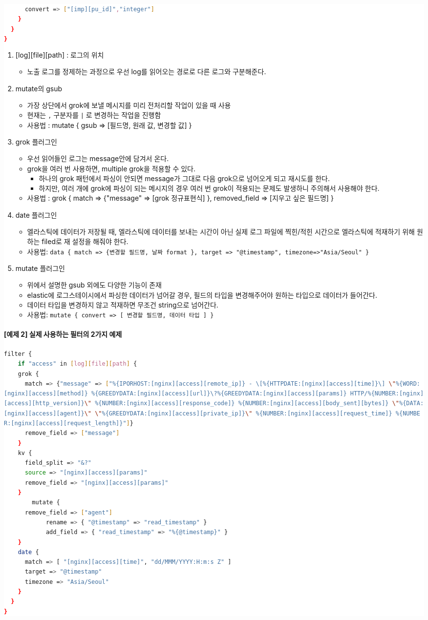 ```bash
      convert => ["[imp][pu_id]","integer"]
    }
  }
}
```

1.  [log][file][path] : 로그의 위치
    - 노출 로그를 정제하는 과정으로 우선 log를 읽어오는 경로로 다른 로그와 구분해준다.
  
2. mutate의 gsub 
   - 가장 상단에서 grok에 보낼 메시지를 미리 전처리할 작업이 있을 때 사용
   - 현재는 `,` 구분자를 `|` 로 변경하는 작업을 진행함
   - 사용법 : mutate { gsub => [필드명, 원래 값, 변경할 값] }

3. grok 플러그인
   - 우선 읽어들인 로그는 message안에 담겨서 온다.
   - grok을 여러 번 사용하면, multiple grok을 적용할 수 있다. 
     - 하나의 grok 패턴에서 파싱이 안되면 message가 그대로 다음 grok으로 넘어오게 되고 재시도를 한다.
     - 하지만, 여러 개에 grok에 파싱이 되는 메시지의 경우 여러 번 grok이 적용되는 문제도 발생하니 주의해서 사용해야 한다.
   - 사용법 : grok { match => {"message" => [grok 정규표현식] }, removed_field => [지우고 싶은 필드명]  }

4. date 플러그인
   - 엘라스틱에 데이터가 저장될 때, 엘라스틱에 데이터를 보내는 시간이 아닌 실제 로그 파일에 찍힌/적힌 시간으로 엘라스틱에 적재하기 위해 원하는 filed로 재 설정을 해줘야 한다.
   - 사용법: `data { match => {변경할 필드명, 날짜 format }, target => "@timestamp", timezone=>"Asia/Seoul" }`

5. mutate 플러그인
   - 위에서 설명한 gsub 외에도 다양한 기능이 존재
   - elastic에 로그스테이시에서 파싱한 데이터가 넘어갈 경우, 필드의 타입을 변경해주어야 원하는 타입으로 데이터가 들어간다. 
   - 데이터 타입을 변경하지 않고 적재하면 무조건 string으로 넘어간다.
   - 사용법: `mutate { convert => [ 변경할 필드명, 데이터 타입 ] }`

#### [예제 2] 실제 사용하는 필터의 2가지 예제

```bash
filter {
    if "access" in [log][file][path] {
    grok {
      match => {"message" => ["%{IPORHOST:[nginx][access][remote_ip]} - \[%{HTTPDATE:[nginx][access][time]}\] \"%{WORD:[nginx][access][method]} %{GREEDYDATA:[nginx][access][url]}\?%{GREEDYDATA:[nginx][access][params]} HTTP/%{NUMBER:[nginx][access][http_version]}\" %{NUMBER:[nginx][access][response_code]} %{NUMBER:[nginx][access][body_sent][bytes]} \"%{DATA:[nginx][access][agent]}\" \"%{GREEDYDATA:[nginx][access][private_ip]}\" %{NUMBER:[nginx][access][request_time]} %{NUMBER:[nginx][access][request_length]}"]}
      remove_field => ["message"]
    }
    kv {
      field_split => "&?"
      source => "[nginx][access][params]"
      remove_field => "[nginx][access][params]"
    }
		mutate {
      remove_field => ["agent"]
			rename => { "@timestamp" => "read_timestamp" }
			add_field => { "read_timestamp" => "%{@timestamp}" }
    }
    date {
      match => [ "[nginx][access][time]", "dd/MMM/YYYY:H:m:s Z" ]
      target => "@timestamp"
      timezone => "Asia/Seoul"
    }
  }
}
```
